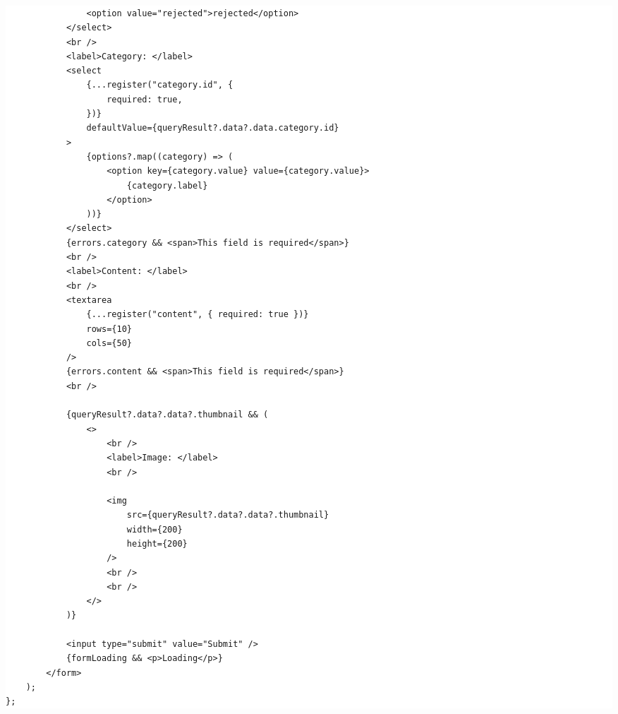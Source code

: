 ```tsx title="pages/posts/edit.tsx"
                <option value="rejected">rejected</option>
            </select>
            <br />
            <label>Category: </label>
            <select
                {...register("category.id", {
                    required: true,
                })}
                defaultValue={queryResult?.data?.data.category.id}
            >
                {options?.map((category) => (
                    <option key={category.value} value={category.value}>
                        {category.label}
                    </option>
                ))}
            </select>
            {errors.category && <span>This field is required</span>}
            <br />
            <label>Content: </label>
            <br />
            <textarea
                {...register("content", { required: true })}
                rows={10}
                cols={50}
            />
            {errors.content && <span>This field is required</span>}
            <br />

            {queryResult?.data?.data?.thumbnail && (
                <>
                    <br />
                    <label>Image: </label>
                    <br />

                    <img
                        src={queryResult?.data?.data?.thumbnail}
                        width={200}
                        height={200}
                    />
                    <br />
                    <br />
                </>
            )}

            <input type="submit" value="Submit" />
            {formLoading && <p>Loading</p>}
        </form>
    );
};
```
